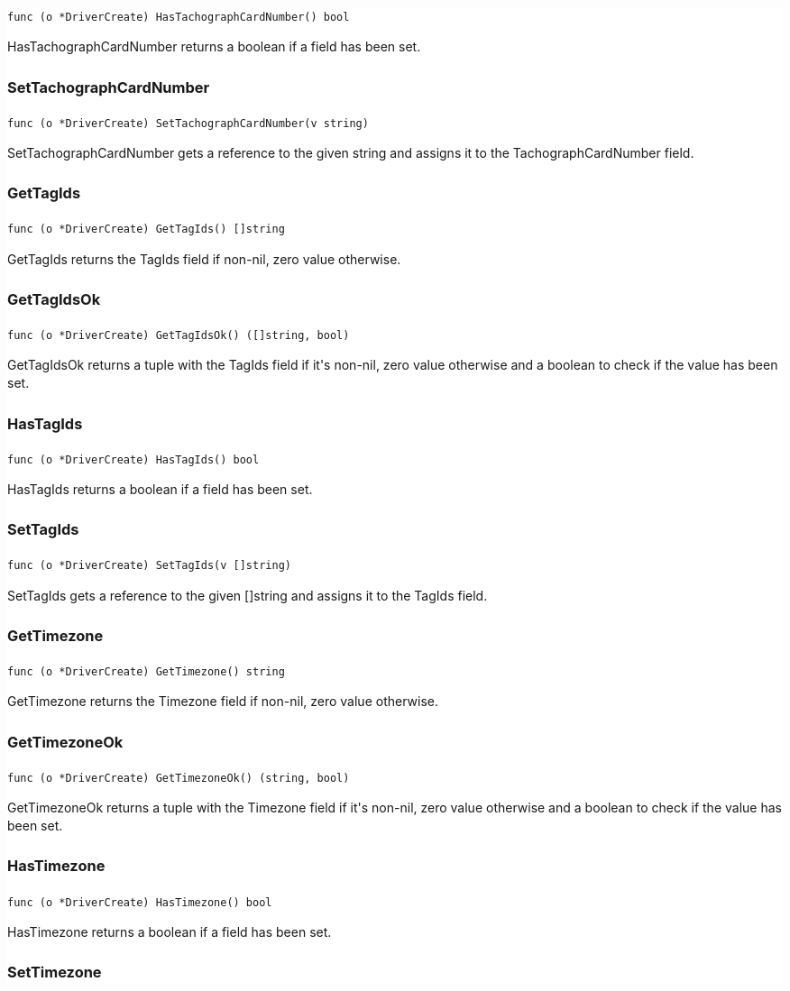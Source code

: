 `func (o *DriverCreate) HasTachographCardNumber() bool`

HasTachographCardNumber returns a boolean if a field has been set.

### SetTachographCardNumber

`func (o *DriverCreate) SetTachographCardNumber(v string)`

SetTachographCardNumber gets a reference to the given string and assigns it to the TachographCardNumber field.

### GetTagIds

`func (o *DriverCreate) GetTagIds() []string`

GetTagIds returns the TagIds field if non-nil, zero value otherwise.

### GetTagIdsOk

`func (o *DriverCreate) GetTagIdsOk() ([]string, bool)`

GetTagIdsOk returns a tuple with the TagIds field if it's non-nil, zero value otherwise
and a boolean to check if the value has been set.

### HasTagIds

`func (o *DriverCreate) HasTagIds() bool`

HasTagIds returns a boolean if a field has been set.

### SetTagIds

`func (o *DriverCreate) SetTagIds(v []string)`

SetTagIds gets a reference to the given []string and assigns it to the TagIds field.

### GetTimezone

`func (o *DriverCreate) GetTimezone() string`

GetTimezone returns the Timezone field if non-nil, zero value otherwise.

### GetTimezoneOk

`func (o *DriverCreate) GetTimezoneOk() (string, bool)`

GetTimezoneOk returns a tuple with the Timezone field if it's non-nil, zero value otherwise
and a boolean to check if the value has been set.

### HasTimezone

`func (o *DriverCreate) HasTimezone() bool`

HasTimezone returns a boolean if a field has been set.

### SetTimezone
